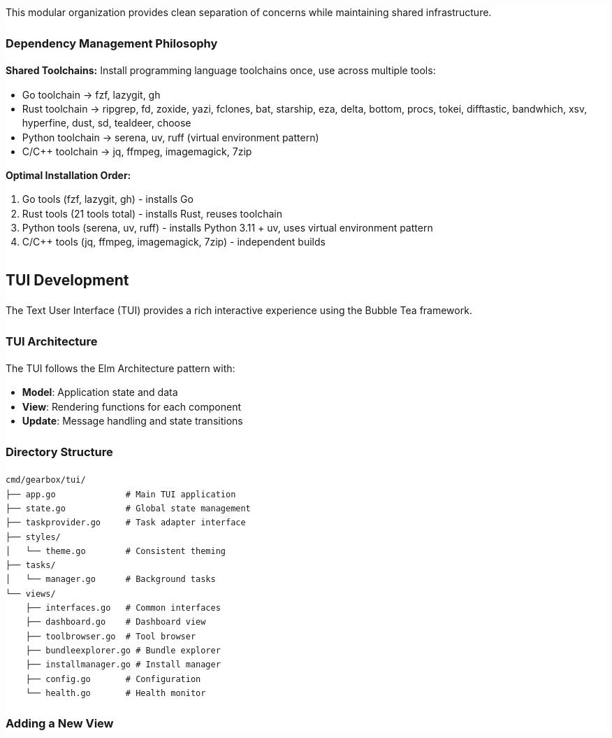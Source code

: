 This modular organization provides clean separation of concerns while maintaining shared infrastructure.

### Dependency Management Philosophy

**Shared Toolchains:** Install programming language toolchains once, use across multiple tools:
- Go toolchain → fzf, lazygit, gh
- Rust toolchain → ripgrep, fd, zoxide, yazi, fclones, bat, starship, eza, delta, bottom, procs, tokei, difftastic, bandwhich, xsv, hyperfine, dust, sd, tealdeer, choose
- Python toolchain → serena, uv, ruff (virtual environment pattern)
- C/C++ toolchain → jq, ffmpeg, imagemagick, 7zip

**Optimal Installation Order:** 
1. Go tools (fzf, lazygit, gh) - installs Go
2. Rust tools (21 tools total) - installs Rust, reuses toolchain
3. Python tools (serena, uv, ruff) - installs Python 3.11 + uv, uses virtual environment pattern
4. C/C++ tools (jq, ffmpeg, imagemagick, 7zip) - independent builds

## TUI Development

The Text User Interface (TUI) provides a rich interactive experience using the Bubble Tea framework.

### TUI Architecture

The TUI follows the Elm Architecture pattern with:
- **Model**: Application state and data
- **View**: Rendering functions for each component
- **Update**: Message handling and state transitions

### Directory Structure

```
cmd/gearbox/tui/
├── app.go              # Main TUI application
├── state.go            # Global state management
├── taskprovider.go     # Task adapter interface
├── styles/
│   └── theme.go        # Consistent theming
├── tasks/
│   └── manager.go      # Background tasks
└── views/
    ├── interfaces.go   # Common interfaces
    ├── dashboard.go    # Dashboard view
    ├── toolbrowser.go  # Tool browser
    ├── bundleexplorer.go # Bundle explorer
    ├── installmanager.go # Install manager
    ├── config.go       # Configuration
    └── health.go       # Health monitor
```

### Adding a New View
